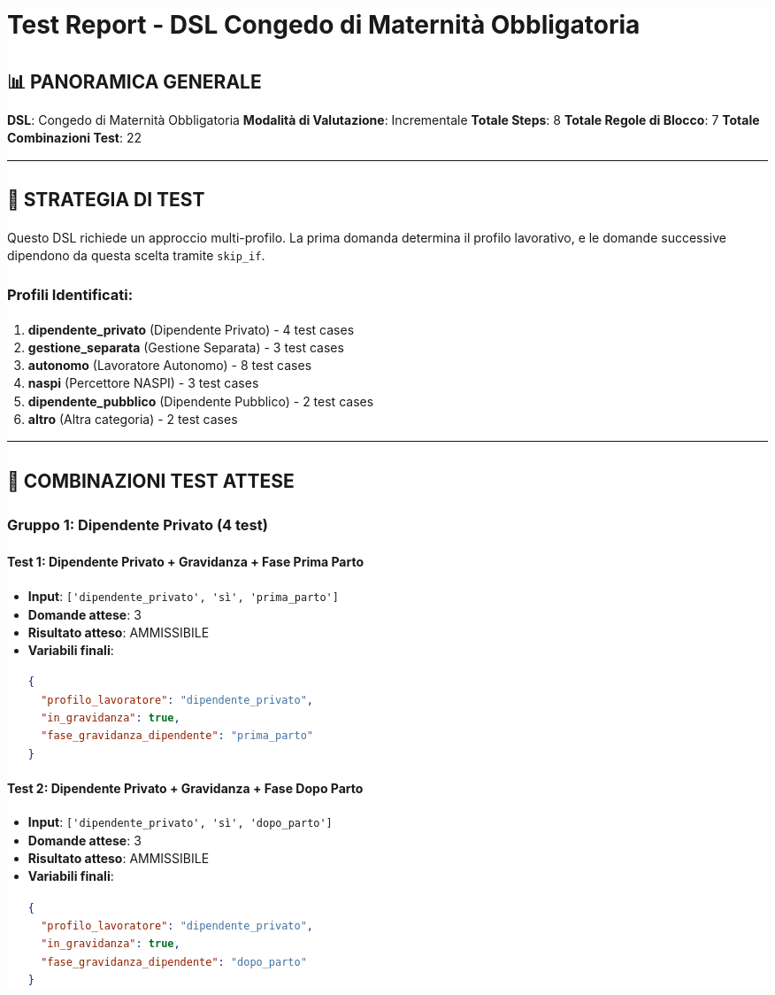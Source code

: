 # Test Report - DSL Congedo di Maternità Obbligatoria

## 📊 PANORAMICA GENERALE

**DSL**: Congedo di Maternità Obbligatoria
**Modalità di Valutazione**: Incrementale
**Totale Steps**: 8
**Totale Regole di Blocco**: 7
**Totale Combinazioni Test**: 22

---

## 🎯 STRATEGIA DI TEST

Questo DSL richiede un approccio multi-profilo. La prima domanda determina il profilo lavorativo, e le domande successive dipendono da questa scelta tramite `skip_if`.

### Profili Identificati:
1. **dipendente_privato** (Dipendente Privato) - 4 test cases
2. **gestione_separata** (Gestione Separata) - 3 test cases
3. **autonomo** (Lavoratore Autonomo) - 8 test cases
4. **naspi** (Percettore NASPI) - 3 test cases
5. **dipendente_pubblico** (Dipendente Pubblico) - 2 test cases
6. **altro** (Altra categoria) - 2 test cases

---

## 📝 COMBINAZIONI TEST ATTESE

### Gruppo 1: Dipendente Privato (4 test)

#### Test 1: Dipendente Privato + Gravidanza + Fase Prima Parto
- **Input**: `['dipendente_privato', 'sì', 'prima_parto']`
- **Domande attese**: 3
- **Risultato atteso**: AMMISSIBILE
- **Variabili finali**:
  ```json
  {
    "profilo_lavoratore": "dipendente_privato",
    "in_gravidanza": true,
    "fase_gravidanza_dipendente": "prima_parto"
  }
  ```

#### Test 2: Dipendente Privato + Gravidanza + Fase Dopo Parto
- **Input**: `['dipendente_privato', 'sì', 'dopo_parto']`
- **Domande attese**: 3
- **Risultato atteso**: AMMISSIBILE
- **Variabili finali**:
  ```json
  {
    "profilo_lavoratore": "dipendente_privato",
    "in_gravidanza": true,
    "fase_gravidanza_dipendente": "dopo_parto"
  }
  ```
